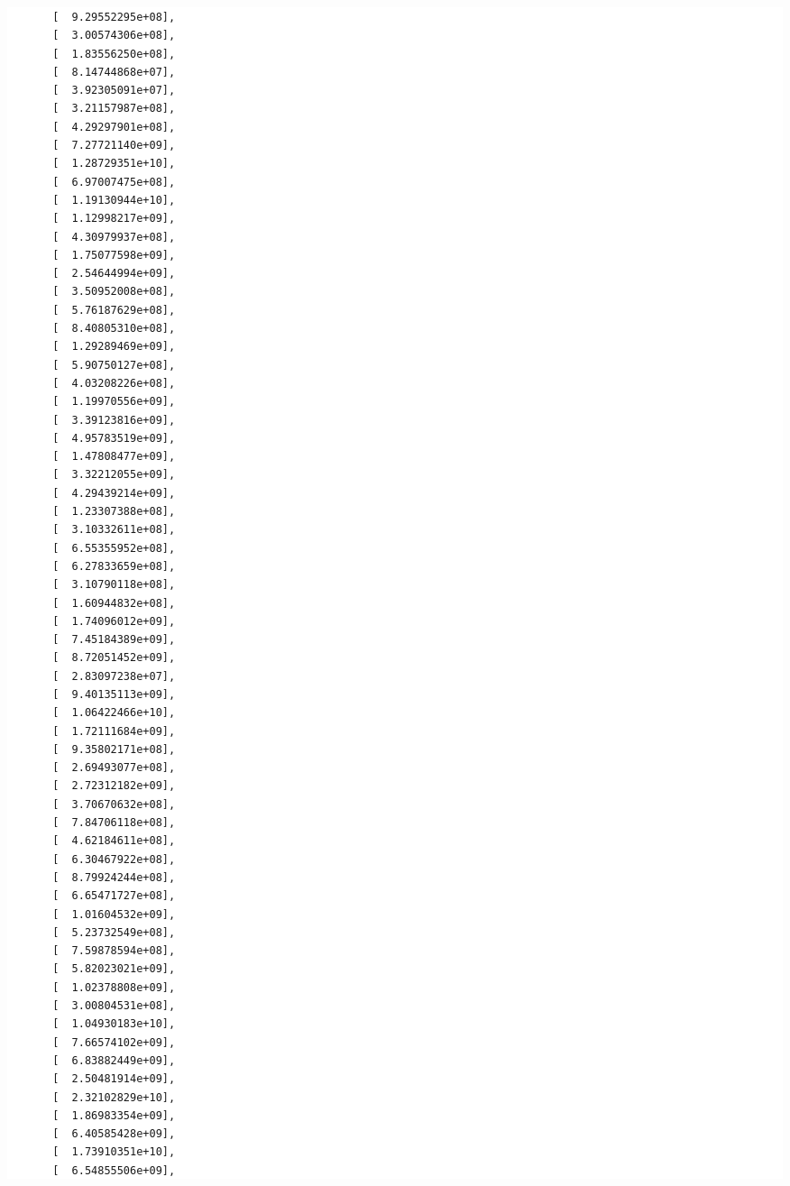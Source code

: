            [  9.29552295e+08],
           [  3.00574306e+08],
           [  1.83556250e+08],
           [  8.14744868e+07],
           [  3.92305091e+07],
           [  3.21157987e+08],
           [  4.29297901e+08],
           [  7.27721140e+09],
           [  1.28729351e+10],
           [  6.97007475e+08],
           [  1.19130944e+10],
           [  1.12998217e+09],
           [  4.30979937e+08],
           [  1.75077598e+09],
           [  2.54644994e+09],
           [  3.50952008e+08],
           [  5.76187629e+08],
           [  8.40805310e+08],
           [  1.29289469e+09],
           [  5.90750127e+08],
           [  4.03208226e+08],
           [  1.19970556e+09],
           [  3.39123816e+09],
           [  4.95783519e+09],
           [  1.47808477e+09],
           [  3.32212055e+09],
           [  4.29439214e+09],
           [  1.23307388e+08],
           [  3.10332611e+08],
           [  6.55355952e+08],
           [  6.27833659e+08],
           [  3.10790118e+08],
           [  1.60944832e+08],
           [  1.74096012e+09],
           [  7.45184389e+09],
           [  8.72051452e+09],
           [  2.83097238e+07],
           [  9.40135113e+09],
           [  1.06422466e+10],
           [  1.72111684e+09],
           [  9.35802171e+08],
           [  2.69493077e+08],
           [  2.72312182e+09],
           [  3.70670632e+08],
           [  7.84706118e+08],
           [  4.62184611e+08],
           [  6.30467922e+08],
           [  8.79924244e+08],
           [  6.65471727e+08],
           [  1.01604532e+09],
           [  5.23732549e+08],
           [  7.59878594e+08],
           [  5.82023021e+09],
           [  1.02378808e+09],
           [  3.00804531e+08],
           [  1.04930183e+10],
           [  7.66574102e+09],
           [  6.83882449e+09],
           [  2.50481914e+09],
           [  2.32102829e+10],
           [  1.86983354e+09],
           [  6.40585428e+09],
           [  1.73910351e+10],
           [  6.54855506e+09],